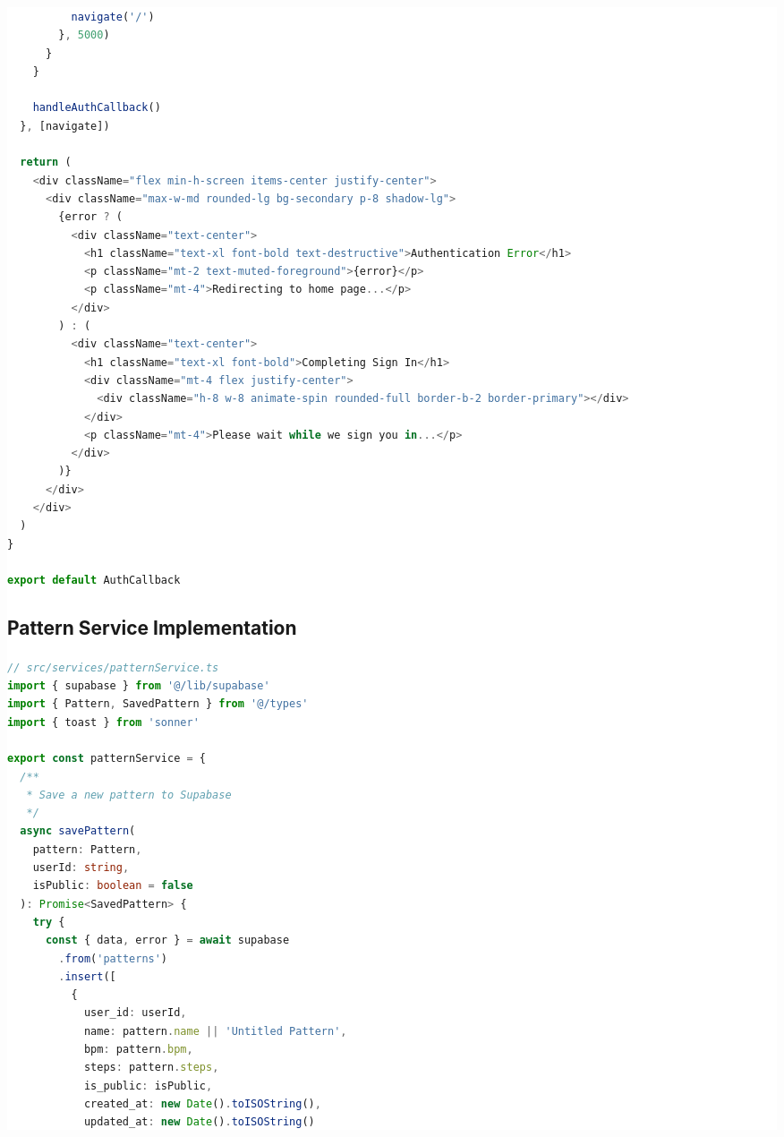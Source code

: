 ```typescript
          navigate('/')
        }, 5000)
      }
    }
    
    handleAuthCallback()
  }, [navigate])
  
  return (
    <div className="flex min-h-screen items-center justify-center">
      <div className="max-w-md rounded-lg bg-secondary p-8 shadow-lg">
        {error ? (
          <div className="text-center">
            <h1 className="text-xl font-bold text-destructive">Authentication Error</h1>
            <p className="mt-2 text-muted-foreground">{error}</p>
            <p className="mt-4">Redirecting to home page...</p>
          </div>
        ) : (
          <div className="text-center">
            <h1 className="text-xl font-bold">Completing Sign In</h1>
            <div className="mt-4 flex justify-center">
              <div className="h-8 w-8 animate-spin rounded-full border-b-2 border-primary"></div>
            </div>
            <p className="mt-4">Please wait while we sign you in...</p>
          </div>
        )}
      </div>
    </div>
  )
}

export default AuthCallback
```

## Pattern Service Implementation

```typescript
// src/services/patternService.ts
import { supabase } from '@/lib/supabase'
import { Pattern, SavedPattern } from '@/types'
import { toast } from 'sonner'

export const patternService = {
  /**
   * Save a new pattern to Supabase
   */
  async savePattern(
    pattern: Pattern,
    userId: string,
    isPublic: boolean = false
  ): Promise<SavedPattern> {
    try {
      const { data, error } = await supabase
        .from('patterns')
        .insert([
          {
            user_id: userId,
            name: pattern.name || 'Untitled Pattern',
            bpm: pattern.bpm,
            steps: pattern.steps,
            is_public: isPublic,
            created_at: new Date().toISOString(),
            updated_at: new Date().toISOString()
```
